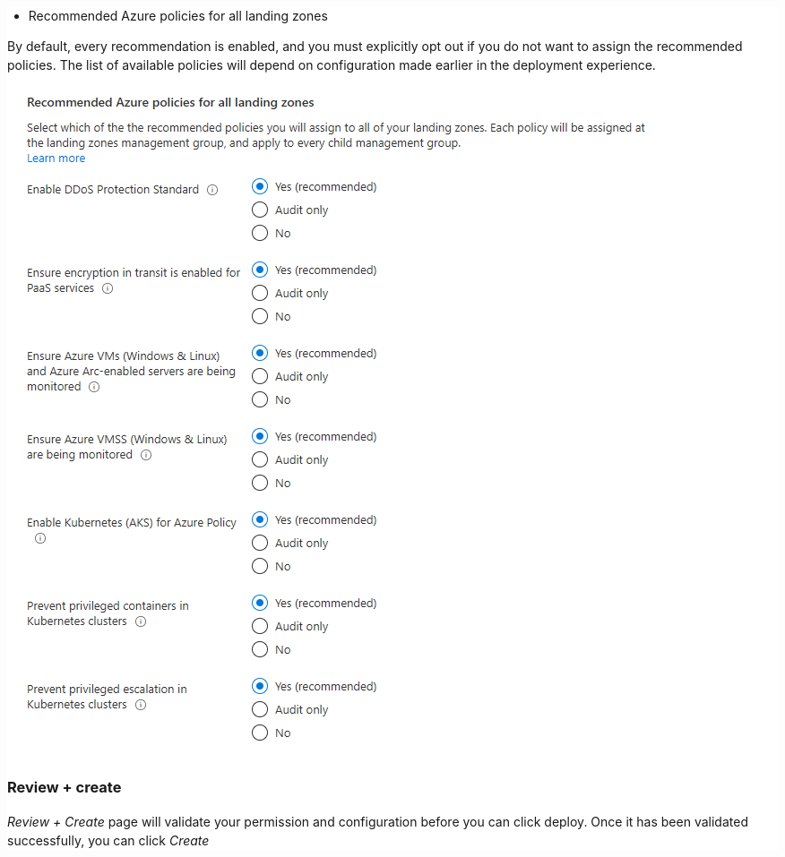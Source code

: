 - Recommended Azure policies for all landing zones

By default, every recommendation is enabled, and you must explicitly opt out if you do not want to assign the recommended policies. The list of available policies will depend on configuration made earlier in the deployment experience.

![lzpolicies](../docs/lzpolicies.png)

### Review + create

*Review + Create* page will validate your permission and configuration before you can click deploy. Once it has been validated successfully, you can click *Create*
